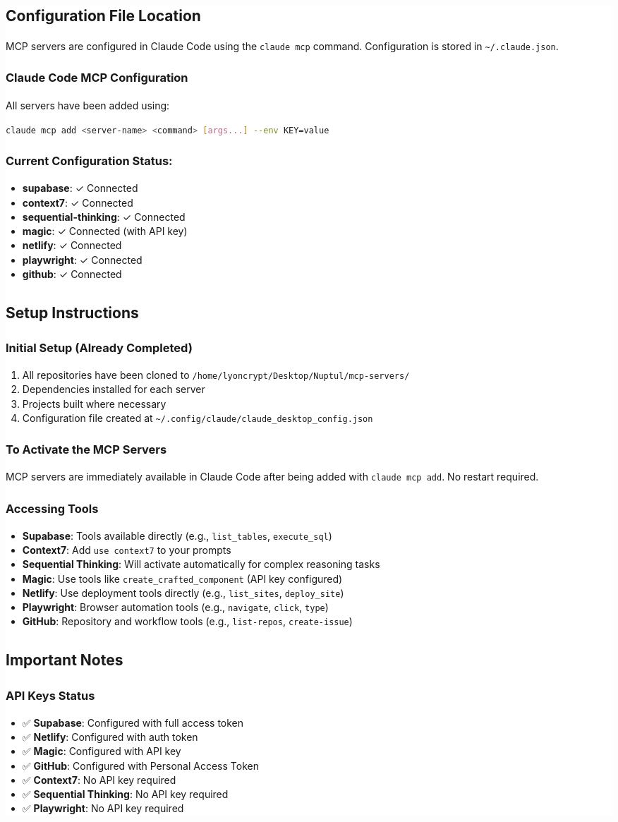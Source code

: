 ## Configuration File Location
MCP servers are configured in Claude Code using the `claude mcp` command. Configuration is stored in `~/.claude.json`.

### Claude Code MCP Configuration
All servers have been added using:
```bash
claude mcp add <server-name> <command> [args...] --env KEY=value
```

### Current Configuration Status:
- **supabase**: ✓ Connected
- **context7**: ✓ Connected
- **sequential-thinking**: ✓ Connected
- **magic**: ✓ Connected (with API key)
- **netlify**: ✓ Connected
- **playwright**: ✓ Connected
- **github**: ✓ Connected

## Setup Instructions

### Initial Setup (Already Completed)
1. All repositories have been cloned to `/home/lyoncrypt/Desktop/Nuptul/mcp-servers/`
2. Dependencies installed for each server
3. Projects built where necessary
4. Configuration file created at `~/.config/claude/claude_desktop_config.json`

### To Activate the MCP Servers
MCP servers are immediately available in Claude Code after being added with `claude mcp add`. No restart required.

### Accessing Tools
- **Supabase**: Tools available directly (e.g., `list_tables`, `execute_sql`)
- **Context7**: Add `use context7` to your prompts
- **Sequential Thinking**: Will activate automatically for complex reasoning tasks
- **Magic**: Use tools like `create_crafted_component` (API key configured)
- **Netlify**: Use deployment tools directly (e.g., `list_sites`, `deploy_site`)
- **Playwright**: Browser automation tools (e.g., `navigate`, `click`, `type`)
- **GitHub**: Repository and workflow tools (e.g., `list-repos`, `create-issue`)

## Important Notes

### API Keys Status
- ✅ **Supabase**: Configured with full access token
- ✅ **Netlify**: Configured with auth token
- ✅ **Magic**: Configured with API key
- ✅ **GitHub**: Configured with Personal Access Token
- ✅ **Context7**: No API key required
- ✅ **Sequential Thinking**: No API key required
- ✅ **Playwright**: No API key required
